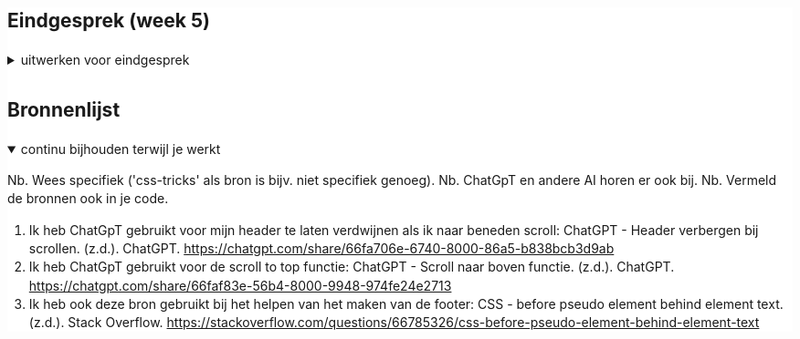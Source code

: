 


## Eindgesprek (week 5)

<details><summary>uitwerken voor eindgesprek</summary></details>





## Bronnenlijst

<details open>
  <summary>continu bijhouden terwijl je werkt</summary>

  Nb. Wees specifiek ('css-tricks' als bron is bijv. niet specifiek genoeg). 
  Nb. ChatGpT en andere AI horen er ook bij.
  Nb. Vermeld de bronnen ook in je code.

  1. Ik heb ChatGpT gebruikt voor mijn header te laten verdwijnen als ik naar beneden scroll:
  ChatGPT - Header verbergen bij scrollen. (z.d.). ChatGPT. https://chatgpt.com/share/66fa706e-6740-8000-86a5-b838bcb3d9ab 
  2. Ik heb ChatGpT gebruikt voor de scroll to top functie:
  ChatGPT - Scroll naar boven functie. (z.d.). ChatGPT. https://chatgpt.com/share/66faf83e-56b4-8000-9948-974fe24e2713
  3. Ik heb ook deze bron gebruikt bij het helpen van het maken van de footer:
  CSS - before pseudo element behind element text. (z.d.). Stack Overflow. https://stackoverflow.com/questions/66785326/css-before-pseudo-element-behind-element-text

</details>